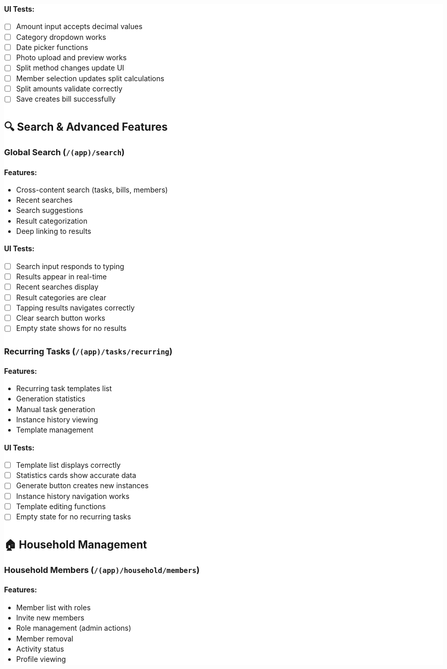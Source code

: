 **UI Tests:**
- [ ] Amount input accepts decimal values
- [ ] Category dropdown works
- [ ] Date picker functions
- [ ] Photo upload and preview works
- [ ] Split method changes update UI
- [ ] Member selection updates split calculations
- [ ] Split amounts validate correctly
- [ ] Save creates bill successfully

## 🔍 Search & Advanced Features

### **Global Search** (`/(app)/search`)
**Features:**
- Cross-content search (tasks, bills, members)
- Recent searches
- Search suggestions
- Result categorization
- Deep linking to results

**UI Tests:**
- [ ] Search input responds to typing
- [ ] Results appear in real-time
- [ ] Recent searches display
- [ ] Result categories are clear
- [ ] Tapping results navigates correctly
- [ ] Clear search button works
- [ ] Empty state shows for no results

### **Recurring Tasks** (`/(app)/tasks/recurring`)
**Features:**
- Recurring task templates list
- Generation statistics
- Manual task generation
- Instance history viewing
- Template management

**UI Tests:**
- [ ] Template list displays correctly
- [ ] Statistics cards show accurate data
- [ ] Generate button creates new instances
- [ ] Instance history navigation works
- [ ] Template editing functions
- [ ] Empty state for no recurring tasks

## 🏠 Household Management

### **Household Members** (`/(app)/household/members`)
**Features:**
- Member list with roles
- Invite new members
- Role management (admin actions)
- Member removal
- Activity status
- Profile viewing
